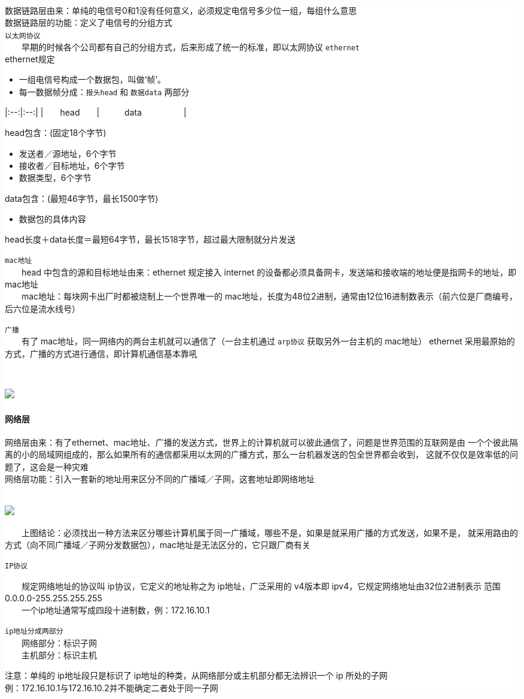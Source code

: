 数据链路层由来：单纯的电信号0和1没有任何意义，必须规定电信号多少位一组，每组什么意思  
数据链路层的功能：定义了电信号的分组方式  
`以太网协议`  
　　早期的时候各个公司都有自己的分组方式，后来形成了统一的标准，即以太网协议 `ethernet`  
ethernet规定
- 一组电信号构成一个数据包，叫做‘帧’。
- 每一数据帧分成：`报头head` 和 `数据data` 两部分  

|:--:|:--:|
|　　head　　|　　　data　　　　　|

head包含：(固定18个字节)  
- 发送者／源地址，6个字节
- 接收者／目标地址，6个字节
- 数据类型，6个字节  

data包含：(最短46字节，最长1500字节)  
- 数据包的具体内容  

head长度＋data长度＝最短64字节，最长1518字节，超过最大限制就分片发送  

`mac地址`  
　　head 中包含的源和目标地址由来：ethernet 规定接入 internet 的设备都必须具备网卡，发送端和接收端的地址便是指网卡的地址，即mac地址  
　　mac地址：每块网卡出厂时都被烧制上一个世界唯一的 mac地址，长度为48位2进制，通常由12位16进制数表示（前六位是厂商编号，后六位是流水线号）  

`广播`  
　　有了 mac地址，同一网络内的两台主机就可以通信了（一台主机通过 `arp协议` 获取另外一台主机的 mac地址）
ethernet 采用最原始的方式，广播的方式进行通信，即计算机通信基本靠吼  

<br>

![]({{site.baseurl}}/images/images/1036857-20161008171118317-164674895.png)  

#### 网络层

网络层由来：有了ethernet、mac地址、广播的发送方式，世界上的计算机就可以彼此通信了，问题是世界范围的互联网是由
一个个彼此隔离的小的局域网组成的，那么如果所有的通信都采用以太网的广播方式，那么一台机器发送的包全世界都会收到，
这就不仅仅是效率低的问题了，这会是一种灾难  
网络层功能：引入一套新的地址用来区分不同的广播域／子网，这套地址即网络地址  
<br>

![]({{site.baseurl}}/images/images/1036857-20161008172732957-102296982.png)  

　　上图结论：必须找出一种方法来区分哪些计算机属于同一广播域，哪些不是，如果是就采用广播的方式发送，如果不是，
就采用路由的方式（向不同广播域／子网分发数据包），mac地址是无法区分的，它只跟厂商有关  

`IP协议`

　　规定网络地址的协议叫 ip协议，它定义的地址称之为 ip地址，广泛采用的 v4版本即 ipv4，它规定网络地址由32位2进制表示
范围0.0.0.0-255.255.255.255  
　　一个ip地址通常写成四段十进制数，例：172.16.10.1  

`ip地址分成两部分`  
　　网络部分：标识子网  
　　主机部分：标识主机  

注意：单纯的 ip地址段只是标识了 ip地址的种类，从网络部分或主机部分都无法辨识一个 ip 所处的子网  
例：172.16.10.1与172.16.10.2并不能确定二者处于同一子网  
